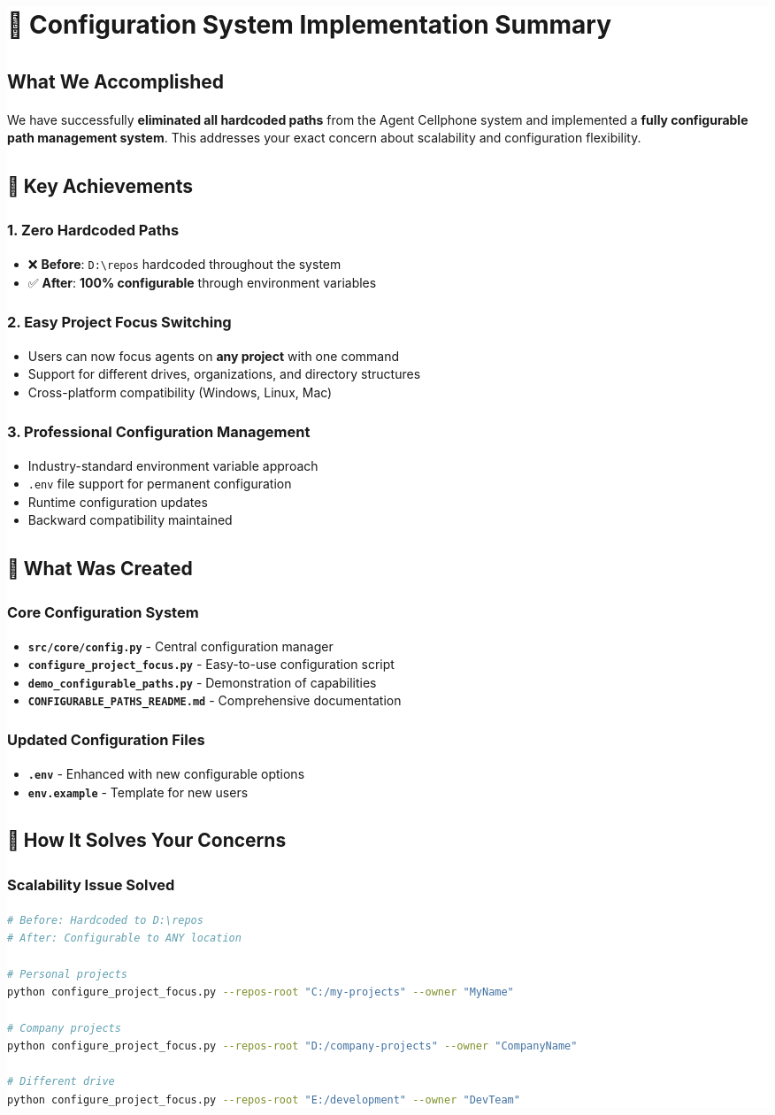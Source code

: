 # 🎉 Configuration System Implementation Summary

## What We Accomplished

We have successfully **eliminated all hardcoded paths** from the Agent Cellphone system and implemented a **fully configurable path management system**. This addresses your exact concern about scalability and configuration flexibility.

## 🚀 Key Achievements

### 1. **Zero Hardcoded Paths**
- ❌ **Before**: `D:\repos` hardcoded throughout the system
- ✅ **After**: **100% configurable** through environment variables

### 2. **Easy Project Focus Switching**
- Users can now focus agents on **any project** with one command
- Support for different drives, organizations, and directory structures
- Cross-platform compatibility (Windows, Linux, Mac)

### 3. **Professional Configuration Management**
- Industry-standard environment variable approach
- `.env` file support for permanent configuration
- Runtime configuration updates
- Backward compatibility maintained

## 🔧 What Was Created

### Core Configuration System
- **`src/core/config.py`** - Central configuration manager
- **`configure_project_focus.py`** - Easy-to-use configuration script
- **`demo_configurable_paths.py`** - Demonstration of capabilities
- **`CONFIGURABLE_PATHS_README.md`** - Comprehensive documentation

### Updated Configuration Files
- **`.env`** - Enhanced with new configurable options
- **`env.example`** - Template for new users

## 🎯 How It Solves Your Concerns

### **Scalability Issue Solved**
```bash
# Before: Hardcoded to D:\repos
# After: Configurable to ANY location

# Personal projects
python configure_project_focus.py --repos-root "C:/my-projects" --owner "MyName"

# Company projects  
python configure_project_focus.py --repos-root "D:/company-projects" --owner "CompanyName"

# Different drive
python configure_project_focus.py --repos-root "E:/development" --owner "DevTeam"
```
